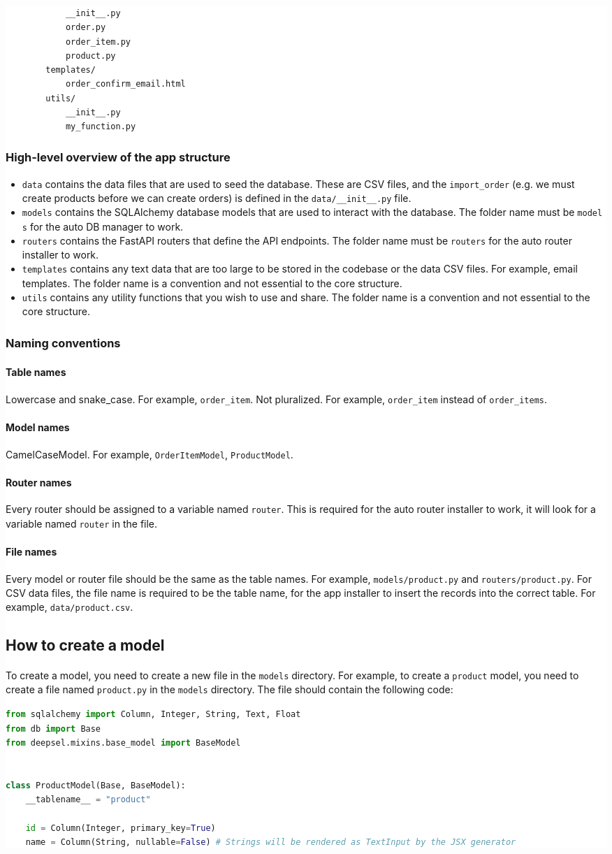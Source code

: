 ```
            __init__.py
            order.py
            order_item.py
            product.py
        templates/
            order_confirm_email.html
        utils/
            __init__.py
            my_function.py
```

### High-level overview of the app structure
- `data` contains the data files that are used to seed the database. These are CSV files, and the `import_order` (e.g. we must create products before we can create orders) is defined in the `data/__init__.py` file.
- `models` contains the SQLAlchemy database models that are used to interact with the database. The folder name must be `models` for the auto DB manager to work.
- `routers` contains the FastAPI routers that define the API endpoints. The folder name must be `routers` for the auto router installer to work.
- `templates` contains any text data that are too large to be stored in the codebase or the data CSV files. For example, email templates. The folder name is a convention and not essential to the core structure.
- `utils` contains any utility functions that you wish to use and share. The folder name is a convention and not essential to the core structure.

### Naming conventions
#### Table names
Lowercase and snake_case. For example, `order_item`.
Not pluralized. For example, `order_item` instead of `order_items`.
#### Model names
CamelCaseModel. For example, `OrderItemModel`, `ProductModel`.
#### Router names
Every router should be assigned to a variable named `router`. This is required for the auto router installer to work, it will look for a variable named `router` in the file.
#### File names
Every model or router file should be the same as the table names. For example, `models/product.py` and `routers/product.py`. 
For CSV data files, the file name is required to be the table name, for the app installer to insert the records into the correct table. 
For example, `data/product.csv`.


## How to create a model
To create a model, you need to create a new file in the `models` directory.
For example, to create a `product` model, you need to create a file named `product.py` in the `models` directory.
The file should contain the following code:

```python
from sqlalchemy import Column, Integer, String, Text, Float
from db import Base
from deepsel.mixins.base_model import BaseModel


class ProductModel(Base, BaseModel):
    __tablename__ = "product"
    
    id = Column(Integer, primary_key=True)
    name = Column(String, nullable=False) # Strings will be rendered as TextInput by the JSX generator
```